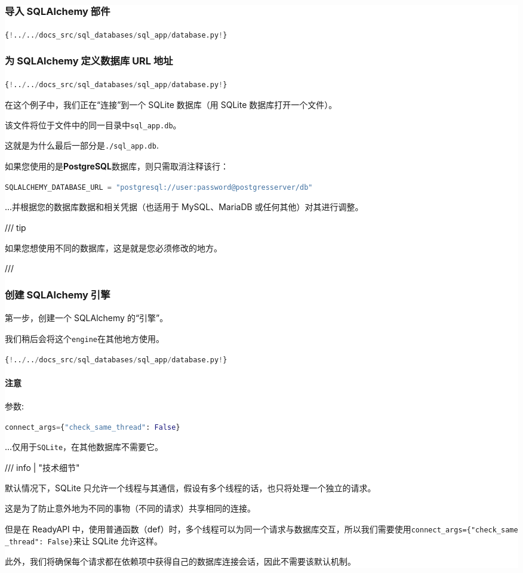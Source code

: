 ### 导入 SQLAlchemy 部件

```Python hl_lines="1-3"
{!../../docs_src/sql_databases/sql_app/database.py!}
```

### 为 SQLAlchemy 定义数据库 URL 地址

```Python hl_lines="5-6"
{!../../docs_src/sql_databases/sql_app/database.py!}
```

在这个例子中，我们正在“连接”到一个 SQLite 数据库（用 SQLite 数据库打开一个文件）。

该文件将位于文件中的同一目录中`sql_app.db`。

这就是为什么最后一部分是`./sql_app.db`.

如果您使用的是**PostgreSQL**数据库，则只需取消注释该行：

```Python
SQLALCHEMY_DATABASE_URL = "postgresql://user:password@postgresserver/db"
```

...并根据您的数据库数据和相关凭据（也适用于 MySQL、MariaDB 或任何其他）对其进行调整。

/// tip

如果您想使用不同的数据库，这是就是您必须修改的地方。

///

### 创建 SQLAlchemy 引擎

第一步，创建一个 SQLAlchemy 的“引擎”。

我们稍后会将这个`engine`在其他地方使用。

```Python hl_lines="8-10"
{!../../docs_src/sql_databases/sql_app/database.py!}
```

#### 注意

参数:

```Python
connect_args={"check_same_thread": False}
```

...仅用于`SQLite`，在其他数据库不需要它。

/// info | "技术细节"

默认情况下，SQLite 只允许一个线程与其通信，假设有多个线程的话，也只将处理一个独立的请求。

这是为了防止意外地为不同的事物（不同的请求）共享相同的连接。

但是在 ReadyAPI 中，使用普通函数（def）时，多个线程可以为同一个请求与数据库交互，所以我们需要使用`connect_args={"check_same_thread": False}`来让 SQLite 允许这样。

此外，我们将确保每个请求都在依赖项中获得自己的数据库连接会话，因此不需要该默认机制。
